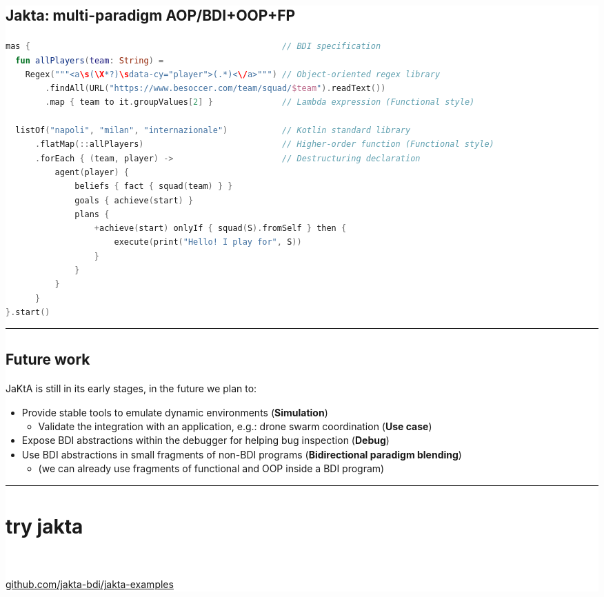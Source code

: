 ## Jakta: multi-paradigm AOP/BDI+OOP+FP


```kotlin
mas {                                                   // BDI specification
  fun allPlayers(team: String) =
    Regex("""<a\s(\X*?)\sdata-cy="player">(.*)<\/a>""") // Object-oriented regex library
        .findAll(URL("https://www.besoccer.com/team/squad/$team").readText())
        .map { team to it.groupValues[2] }              // Lambda expression (Functional style)

  listOf("napoli", "milan", "internazionale")           // Kotlin standard library
      .flatMap(::allPlayers)                            // Higher-order function (Functional style)
      .forEach { (team, player) ->                      // Destructuring declaration
          agent(player) {
              beliefs { fact { squad(team) } }
              goals { achieve(start) }
              plans {
                  +achieve(start) onlyIf { squad(S).fromSelf } then {
                      execute(print("Hello! I play for", S))
                  }
              }
          }
      }
}.start()
```

---

## Future work
JaKtA is still in its early stages, in the future we plan to: 
* Provide stable tools to emulate dynamic environments (**Simulation**)
    * Validate the integration with an application, e.g.: drone swarm coordination (**Use case**) 
* Expose BDI abstractions within the debugger for helping bug inspection (**Debug**)
* Use BDI abstractions in small fragments of non-BDI programs (**Bidirectional paradigm blending**)
    * (we can already use fragments of functional and OOP inside a BDI program)

---

# try jakta
<br>

[github.com/jakta-bdi/jakta-examples](https://github.com/jakta-bdi/jakta-examples)
